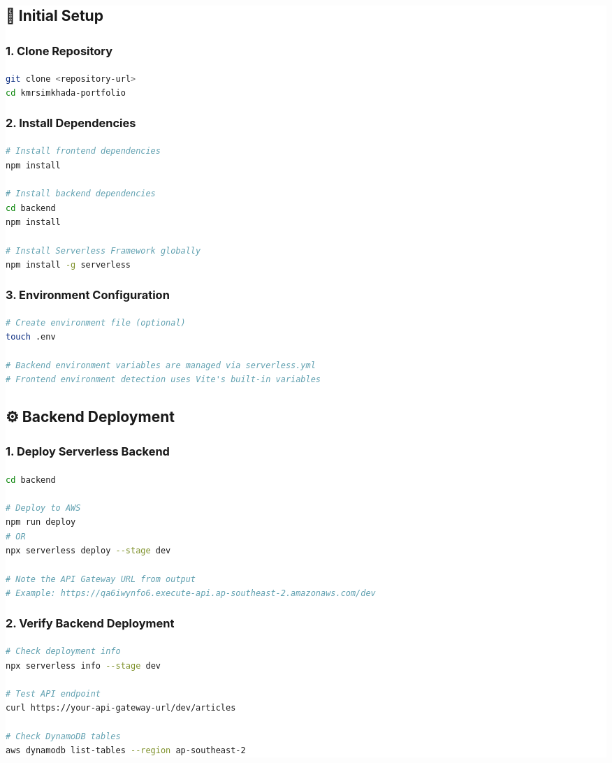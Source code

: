 ## 🚀 Initial Setup

### 1. Clone Repository
```bash
git clone <repository-url>
cd kmrsimkhada-portfolio
```

### 2. Install Dependencies
```bash
# Install frontend dependencies
npm install

# Install backend dependencies
cd backend
npm install

# Install Serverless Framework globally
npm install -g serverless
```

### 3. Environment Configuration
```bash
# Create environment file (optional)
touch .env

# Backend environment variables are managed via serverless.yml
# Frontend environment detection uses Vite's built-in variables
```

## ⚙️ Backend Deployment

### 1. Deploy Serverless Backend
```bash
cd backend

# Deploy to AWS
npm run deploy
# OR
npx serverless deploy --stage dev

# Note the API Gateway URL from output
# Example: https://qa6iwynfo6.execute-api.ap-southeast-2.amazonaws.com/dev
```

### 2. Verify Backend Deployment
```bash
# Check deployment info
npx serverless info --stage dev

# Test API endpoint
curl https://your-api-gateway-url/dev/articles

# Check DynamoDB tables
aws dynamodb list-tables --region ap-southeast-2
```
